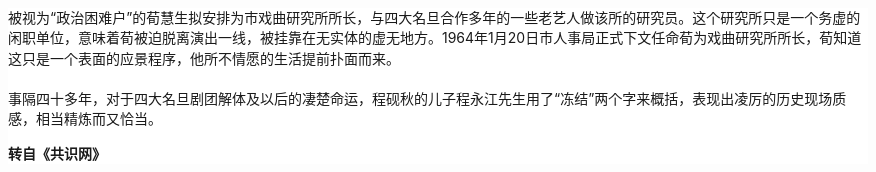   被视为“政治困难户”的荀慧生拟安排为市戏曲研究所所长，与四大名旦合作多年的一些老艺人做该所的研究员。这个研究所只是一个务虚的闲职单位，意味着荀被迫脱离演出一线，被挂靠在无实体的虚无地方。1964年1月20日市人事局正式下文任命荀为戏曲研究所所长，荀知道这只是一个表面的应景程序，他所不情愿的生活提前扑面而来。
  <br/>
  <br/>
  事隔四十多年，对于四大名旦剧团解体及以后的凄楚命运，程砚秋的儿子程永江先生用了“冻结”两个字来概括，表现出凌厉的历史现场质感，相当精炼而又恰当。
  <br/>
 </p>
 <p>
  <strong>
   转自《共识网》
  </strong>
 </p>
</div>

